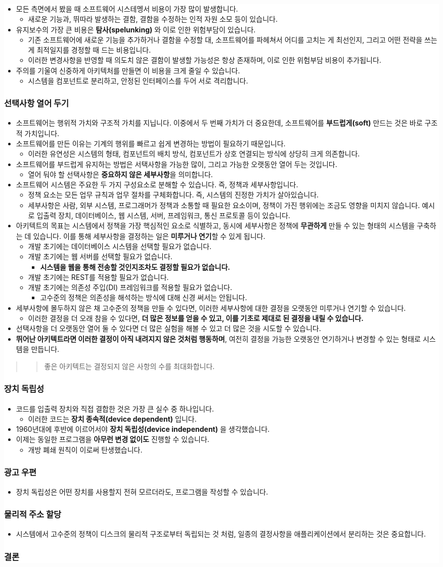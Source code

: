 - 모든 측면에서 봤을 때 소프트웨어 시스테멩서 비용이 가장 많이 발생합니다.
  - 새로운 기능과, 뛰따라 발생하는 결함, 결함을 수정하는 인적 자원 소모 등이 있습니다.
- 유지보수의 가장 큰 비용은 **탐사(spelunking)** 와 이로 인한 위험부담이 있습니다.
  - 기존 소프트웨어에 새로운 기능을 추가하거나 결함을 수정할 대, 소프트웨어를 파헤쳐서 어디를 고치는 게 최선인지, 그리고 어떤 전략을 쓰는게 최적일지를 경정할 때 드는 비용입니다.
  - 이러한 변경사항을 반영할 때 의도치 않은 결함이 발생할 가능성은 항상 존재하며, 이로 인한 위험부담 비용이 추가됩니다.
- 주의를 기울여 신중하게 아키텍처를 만들면 이 비용을 크게 줄일 수 있습니다.
  - 시스템을 컴포넌트로 분리하고, 안정된 인터페이스를 두어 서로 격리합니다.

### 선택사항 열어 두기

- 소프트웨어는 행위적 가치와 구조적 가치를 지닙니다. 이중에서 두 번째 가치가 더 중요한데, 소프트웨어를 **부드럽게(soft)** 만드는 것은 바로 구조적 가치입니다.
- 소프트웨어를 만든 이유는 기계의 행위를 빠르고 쉽게 변경하는 방법이 필요하기 때문입니다.
  - 이러한 유연성은 시스템의 형태, 컴포넌트의 배치 방식, 컴포넌트가 상호 연결되는 방식에 상당히 크게 의존합니다.
- 소프트웨어를 부드럽게 유지하는 방법은 서택사항을 가능한 많이, 그리고 가능한 오랫동안 열어 두는 것입니다.
  - 열어 둬야 할 선택사항은 **중요하지 않은 세부사항**을 의미합니다.
- 소프트웨어 시스템은 주요한 두 가지 구성요소로 분해할 수 있습니다. 즉, 정책과 세부사항입니다.
  - 정책 요소는 모든 업무 규칙과 업무 절차를 구체화합니다. 즉, 시스템의 진정한 가치가 살아있습니다.
  - 세부사항은 사람, 외부 시스템, 프로그래머가 정책과 소통할 때 필요한 요소이며, 정책이 가진 행위에는 조금도 영향을 미치지 않습니다. 예시로 입출력 장치, 데이터베이스, 웹 시스템, 서버, 프레임워크, 통신 프로토콜 등이 있습니다.
- 아키텍트의 목표는 시스템에서 정책을 가장 핵심적인 요소로 식별하고, 동시에 세부사항은 정책에 **무관하게** 만들 수 있는 형태의 시스템을 구축하는 데 있습니다. 이를 통해 세부사항을 결정하는 일은 **미루거나 연기**할 수 있게 됩니다.
  - 개발 초기에는 데이터베이스 시스템을 선택할 필요가 없습니다.
  - 개발 초기에는 웹 서버를 선택할 필요가 없습니다.
    - **시스템을 웹을 통해 전송할 것인지조차도 결정할 필요가 없습니다.**
  - 개발 초기에는 REST를 적용할 필요가 없습니다.
  - 개발 초기에는 의존성 주입(DI) 프레임워크를 적용할 필요가 없습니다.
    - 고수준의 정책은 의존성을 해석하는 방식에 대해 신경 써서는 안됩니다.
- 세부사항에 몰두하지 않은 채 고수준의 정책을 만들 수 있다면, 이러한 세부사항에 대한 결정을 오랫동안 미루거나 연기할 수 있습니다.
  - 이러한 결정을 더 오래 참을 수 있다면, **더 많은 정보를 얻을 수 있고, 이를 기초로 제대로 된 결정을 내릴 수 있습니다.**
- 선택사항을 더 오랫동안 열어 둘 수 있다면 더 많은 실험을 해볼 수 있고 더 많은 것을 시도할 수 있습니다.
- **뛰어난 아키텍트라면 이러한 결정이 아직 내려지지 않은 것처럼 행동하며**, 여전히 결정을 가능한 오랫동안 연기하거나 변경할 수 있는 형태로 시스템을 만듭니다.

> > 좋은 아키텍트는 결정되지 않은 사항의 수를 최대화합니다.

### 장치 독립성

- 코드를 입출력 장치와 직접 결합한 것은 가장 큰 실수 중 하나입니다.
  - 이러한 코드는 **장치 종속적(device dependent)** 입니다.
- 1960년대에 후반에 이르어서야 **장치 독립성(device independent)** 을 생각했습니다.
- 이제는 동일한 프로그램을 **아무런 변경 없이도** 진행할 수 있습니다.
  - 개방 폐쇄 원칙이 이로써 탄생했습니다.

### 광고 우편

- 장치 독립성은 어떤 장치를 사용할지 전혀 모르더라도, 프로그램을 작성할 수 있습니다.

### 물리적 주소 할당

- 시스템에서 고수준의 정책이 디스크의 물리적 구조로부터 독립되는 것 처럼, 일종의 결정사항을 애플리케이션에서 분리하는 것은 중요합니다.

### 결론
